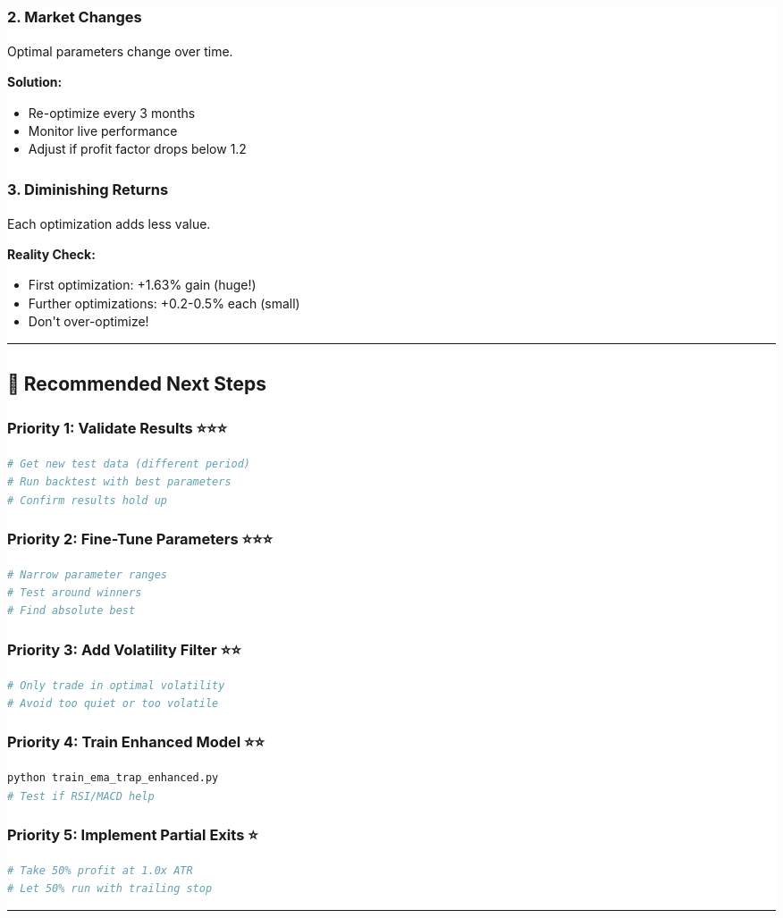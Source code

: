 ### 2. **Market Changes**
Optimal parameters change over time.

**Solution:**
- Re-optimize every 3 months
- Monitor live performance
- Adjust if profit factor drops below 1.2

### 3. **Diminishing Returns**
Each optimization adds less value.

**Reality Check:**
- First optimization: +1.63% gain (huge!)
- Further optimizations: +0.2-0.5% each (small)
- Don't over-optimize!

---

## 🎯 Recommended Next Steps

### Priority 1: Validate Results ⭐⭐⭐
```bash
# Get new test data (different period)
# Run backtest with best parameters
# Confirm results hold up
```

### Priority 2: Fine-Tune Parameters ⭐⭐⭐
```bash
# Narrow parameter ranges
# Test around winners
# Find absolute best
```

### Priority 3: Add Volatility Filter ⭐⭐
```python
# Only trade in optimal volatility
# Avoid too quiet or too volatile
```

### Priority 4: Train Enhanced Model ⭐⭐
```bash
python train_ema_trap_enhanced.py
# Test if RSI/MACD help
```

### Priority 5: Implement Partial Exits ⭐
```python
# Take 50% profit at 1.0x ATR
# Let 50% run with trailing stop
```

---